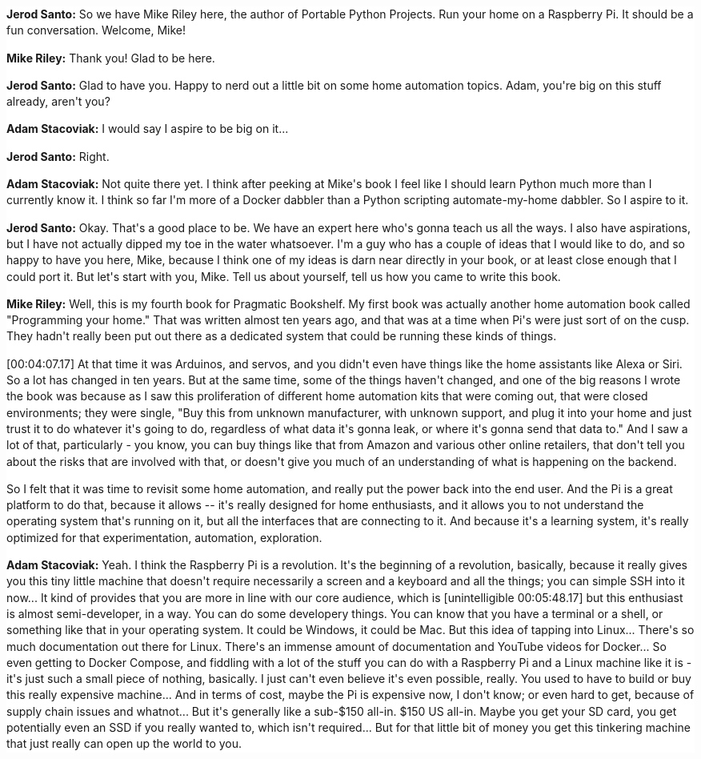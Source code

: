 **Jerod Santo:** So we have Mike Riley here, the author of Portable Python Projects. Run your home on a Raspberry Pi. It should be a fun conversation. Welcome, Mike!

**Mike Riley:** Thank you! Glad to be here.

**Jerod Santo:** Glad to have you. Happy to nerd out a little bit on some home automation topics. Adam, you're big on this stuff already, aren't you?

**Adam Stacoviak:** I would say I aspire to be big on it...

**Jerod Santo:** Right.

**Adam Stacoviak:** Not quite there yet. I think after peeking at Mike's book I feel like I should learn Python much more than I currently know it. I think so far I'm more of a Docker dabbler than a Python scripting automate-my-home dabbler. So I aspire to it.

**Jerod Santo:** Okay. That's a good place to be. We have an expert here who's gonna teach us all the ways. I also have aspirations, but I have not actually dipped my toe in the water whatsoever. I'm a guy who has a couple of ideas that I would like to do, and so happy to have you here, Mike, because I think one of my ideas is darn near directly in your book, or at least close enough that I could port it. But let's start with you, Mike. Tell us about yourself, tell us how you came to write this book.

**Mike Riley:** Well, this is my fourth book for Pragmatic Bookshelf. My first book was actually another home automation book called "Programming your home." That was written almost ten years ago, and that was at a time when Pi's were just sort of on the cusp. They hadn't really been put out there as a dedicated system that could be running these kinds of things.

\[00:04:07.17\] At that time it was Arduinos, and servos, and you didn't even have things like the home assistants like Alexa or Siri. So a lot has changed in ten years. But at the same time, some of the things haven't changed, and one of the big reasons I wrote the book was because as I saw this proliferation of different home automation kits that were coming out, that were closed environments; they were single, "Buy this from unknown manufacturer, with unknown support, and plug it into your home and just trust it to do whatever it's going to do, regardless of what data it's gonna leak, or where it's gonna send that data to." And I saw a lot of that, particularly - you know, you can buy things like that from Amazon and various other online retailers, that don't tell you about the risks that are involved with that, or doesn't give you much of an understanding of what is happening on the backend.

So I felt that it was time to revisit some home automation, and really put the power back into the end user. And the Pi is a great platform to do that, because it allows -- it's really designed for home enthusiasts, and it allows you to not understand the operating system that's running on it, but all the interfaces that are connecting to it. And because it's a learning system, it's really optimized for that experimentation, automation, exploration.

**Adam Stacoviak:** Yeah. I think the Raspberry Pi is a revolution. It's the beginning of a revolution, basically, because it really gives you this tiny little machine that doesn't require necessarily a screen and a keyboard and all the things; you can simple SSH into it now... It kind of provides that you are more in line with our core audience, which is \[unintelligible 00:05:48.17\] but this enthusiast is almost semi-developer, in a way. You can do some developery things. You can know that you have a terminal or a shell, or something like that in your operating system. It could be Windows, it could be Mac. But this idea of tapping into Linux... There's so much documentation out there for Linux. There's an immense amount of documentation and YouTube videos for Docker... So even getting to Docker Compose, and fiddling with a lot of the stuff you can do with a Raspberry Pi and a Linux machine like it is - it's just such a small piece of nothing, basically. I just can't even believe it's even possible, really. You used to have to build or buy this really expensive machine... And in terms of cost, maybe the Pi is expensive now, I don't know; or even hard to get, because of supply chain issues and whatnot... But it's generally like a sub-$150 all-in. $150 US all-in. Maybe you get your SD card, you get potentially even an SSD if you really wanted to, which isn't required... But for that little bit of money you get this tinkering machine that just really can open up the world to you.
